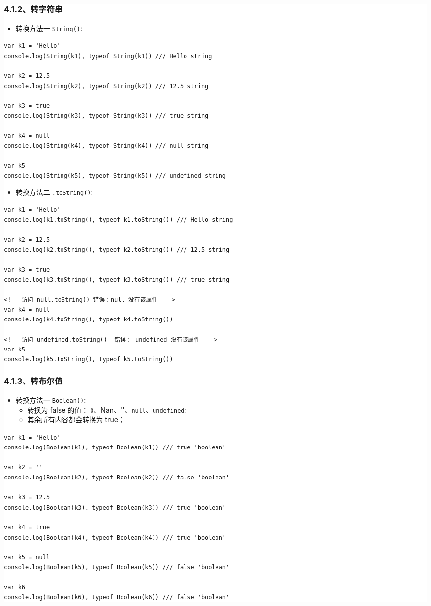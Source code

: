 ### 4.1.2、转字符串

* 转换方法一  `String()`:

```
var k1 = 'Hello'
console.log(String(k1), typeof String(k1)) /// Hello string

var k2 = 12.5
console.log(String(k2), typeof String(k2)) /// 12.5 string

var k3 = true
console.log(String(k3), typeof String(k3)) /// true string

var k4 = null
console.log(String(k4), typeof String(k4)) /// null string

var k5 
console.log(String(k5), typeof String(k5)) /// undefined string
```

* 转换方法二  `.toString()`:

```
var k1 = 'Hello'
console.log(k1.toString(), typeof k1.toString()) /// Hello string

var k2 = 12.5
console.log(k2.toString(), typeof k2.toString()) /// 12.5 string

var k3 = true
console.log(k3.toString(), typeof k3.toString()) /// true string

<!-- 访问 null.toString() 错误：null 没有该属性  -->
var k4 = null
console.log(k4.toString(), typeof k4.toString())

<!-- 访问 undefined.toString()  错误： undefined 没有该属性  -->
var k5 
console.log(k5.toString(), typeof k5.toString())
```


### 4.1.3、转布尔值

* 转换方法一  `Boolean()`:
    * 转换为 false 的值： `0`、Nan、''、`null`、`undefined`;
    * 其余所有内容都会转换为 true；

```
var k1 = 'Hello'
console.log(Boolean(k1), typeof Boolean(k1)) /// true 'boolean'

var k2 = ''
console.log(Boolean(k2), typeof Boolean(k2)) /// false 'boolean'

var k3 = 12.5
console.log(Boolean(k3), typeof Boolean(k3)) /// true 'boolean'

var k4 = true
console.log(Boolean(k4), typeof Boolean(k4)) /// true 'boolean'

var k5 = null
console.log(Boolean(k5), typeof Boolean(k5)) /// false 'boolean'

var k6 
console.log(Boolean(k6), typeof Boolean(k6)) /// false 'boolean'
```